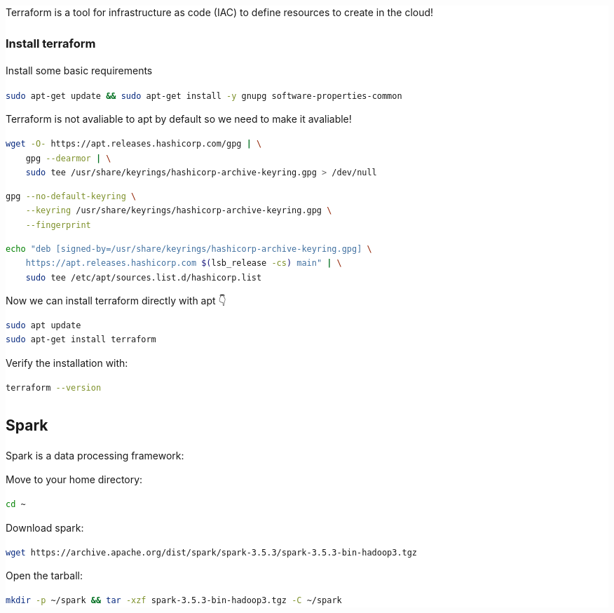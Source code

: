 Terraform is a tool for infrastructure as code (IAC) to define resources to create in the cloud!

### Install terraform

Install some basic requirements
```bash
sudo apt-get update && sudo apt-get install -y gnupg software-properties-common
```

Terraform is not avaliable to apt by default so we need to make it avaliable!
```bash
wget -O- https://apt.releases.hashicorp.com/gpg | \
    gpg --dearmor | \
    sudo tee /usr/share/keyrings/hashicorp-archive-keyring.gpg > /dev/null
```

```bash
gpg --no-default-keyring \
    --keyring /usr/share/keyrings/hashicorp-archive-keyring.gpg \
    --fingerprint
```

```bash
echo "deb [signed-by=/usr/share/keyrings/hashicorp-archive-keyring.gpg] \
    https://apt.releases.hashicorp.com $(lsb_release -cs) main" | \
    sudo tee /etc/apt/sources.list.d/hashicorp.list
```

Now we can install terraform directly with apt 👇
```bash
sudo apt update
sudo apt-get install terraform
```

Verify the installation with:

```bash
terraform --version
```



## Spark

Spark is a data processing framework:

Move to your home directory:

```bash
cd ~
```

Download spark:

```bash
wget https://archive.apache.org/dist/spark/spark-3.5.3/spark-3.5.3-bin-hadoop3.tgz
```

Open the tarball:

```bash
mkdir -p ~/spark && tar -xzf spark-3.5.3-bin-hadoop3.tgz -C ~/spark
```
